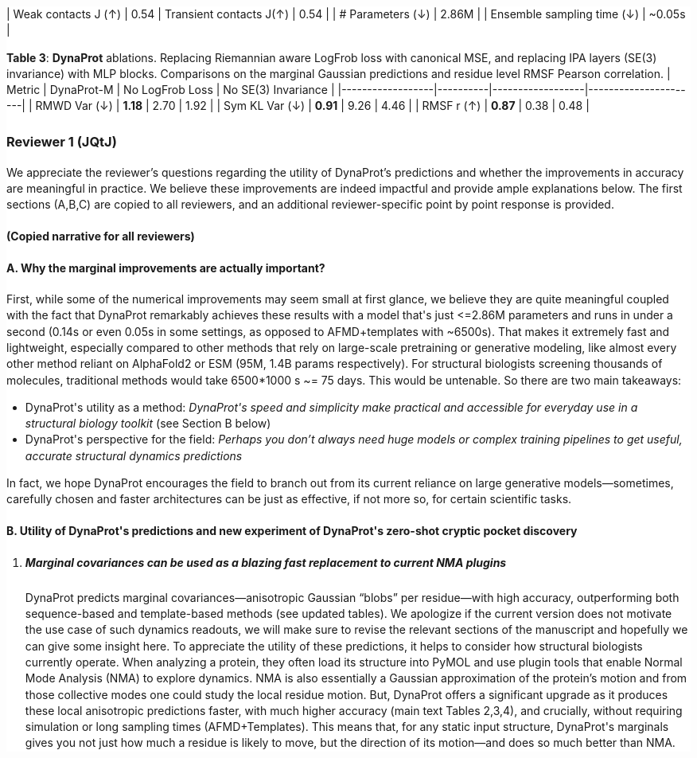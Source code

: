 | Weak contacts J (↑)                 |  0.54               |
Transient contacts J(↑)               | 0.54                |
| # Parameters (↓)                 | 2.86M               |
| Ensemble sampling time (↓)       | ~0.05s              |


**Table 3**: **DynaProt** ablations. Replacing Riemannian aware LogFrob loss with canonical MSE, and replacing IPA layers (SE(3) invariance) with MLP blocks. Comparisons on the marginal Gaussian predictions and residue level RMSF Pearson correlation.
| Metric           | DynaProt-M | No LogFrob Loss | No SE(3) Invariance |
|------------------|----------|------------------|----------------------|
| RMWD Var (↓)     | **1.18**     | 2.70             | 1.92                 |
| Sym KL Var (↓)   | **0.91**     | 9.26             | 4.46                |
| RMSF r (↑)       | **0.87**    | 0.38             | 0.48                 |


### Reviewer 1 (JQtJ)
We appreciate the reviewer’s questions regarding the utility of DynaProt’s predictions and whether the improvements in accuracy are meaningful in practice. We believe these improvements are indeed impactful and provide ample explanations below. The first sections (A,B,C) are copied to all reviewers, and an additional reviewer-specific point by point response is provided.

#### (Copied narrative for all reviewers)
#### A. Why the marginal improvements are actually important?

First, while some of the numerical improvements may seem small at first glance, we believe they are quite meaningful coupled with the fact that DynaProt remarkably achieves these results with a model that's just <=2.86M parameters and runs in under a second (0.14s or even 0.05s in some settings, as opposed to AFMD+templates with ~6500s). That makes it extremely fast and lightweight, especially compared to other methods that rely on large-scale pretraining or generative modeling, like almost every other method reliant on AlphaFold2 or ESM (95M, 1.4B params respectively). For structural biologists screening thousands of molecules, traditional methods would take 6500*1000 s ~= 75 days. This would be untenable. So there are two main takeaways:

  - DynaProt's utility as a method: _DynaProt's speed and simplicity make  practical and accessible for everyday use in a structural biology toolkit_ (see Section B below) 
  - DynaProt's perspective for the field: _Perhaps you don’t always need huge models or complex training pipelines to get useful, accurate structural dynamics predictions_
  
  In fact, we hope DynaProt encourages the field to branch out from its current reliance on large generative models—sometimes, carefully chosen and faster architectures can be just as effective, if not more so, for certain scientific tasks.

#### B. Utility of DynaProt's predictions and new experiment of DynaProt's zero-shot cryptic pocket discovery

1. ##### Marginal covariances can be used as a blazing fast replacement to current NMA plugins
    DynaProt predicts marginal covariances—anisotropic Gaussian “blobs” per residue—with high accuracy, outperforming both sequence-based and template-based methods (see updated tables). We apologize if the current version does not motivate the use case of such dynamics readouts, we will make sure to revise the relevant sections of the manuscript and hopefully we can give some insight here. To appreciate the utility of these predictions, it helps to consider how structural biologists currently operate. When analyzing a protein, they often load its structure into PyMOL and use plugin tools that enable Normal Mode Analysis (NMA) to explore dynamics. NMA is also essentially a Gaussian approximation of the protein’s motion and from those collective modes one could study the local residue motion. But, DynaProt offers a significant upgrade as it produces these local anisotropic predictions faster, with much higher accuracy (main text Tables 2,3,4), and crucially, without requiring simulation or long sampling times (AFMD+Templates). This means that, for any static input structure, DynaProt's marginals gives you not just how much a residue is likely to move, but the direction of its motion—and does so much better than NMA. 
